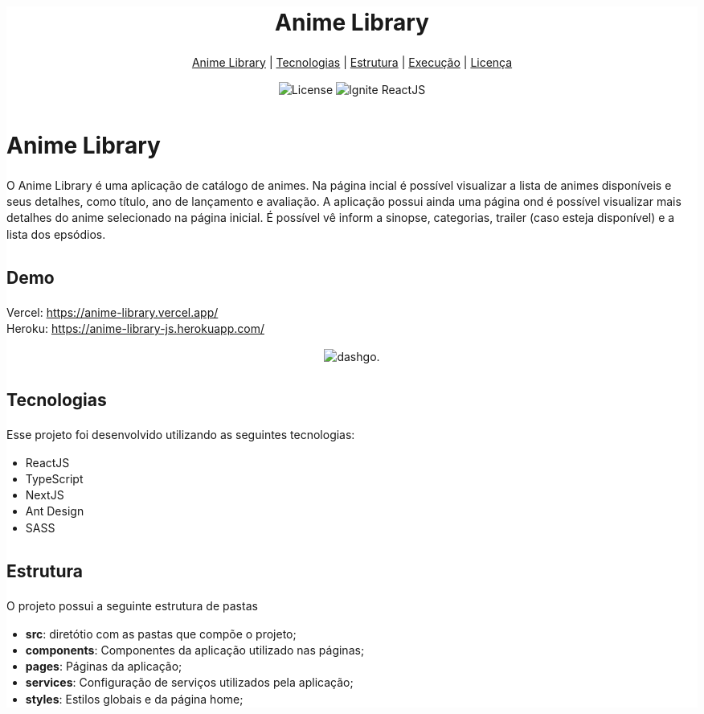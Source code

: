 <h1 align="center">
  Anime Library
</h1>

<p align="center">
  <a href="#dashgo">Anime Library</a> |
  <a href="#tecnologias">Tecnologias</a> |
  <a href="#estrutura">Estrutura</a> |
  <a href="#execução">Execução</a> |
  <a href="#licença">Licença</a>
</p>

<p align="center">
  <img alt="License" src="https://img.shields.io/static/v1?label=license&message=MIT&color=1374ef&labelColor=000000">

  <img src="https://img.shields.io/static/v1?label=ignite&message=React.js&color=1374ef&labelColor=000000" alt="Ignite ReactJS" />
</p>

# Anime Library

O Anime Library é uma aplicação de catálogo de animes. Na página incial é possível visualizar a lista de animes disponíveis e seus detalhes, como título, ano de lançamento e avaliação. A aplicação possui ainda uma página ond é possível visualizar mais detalhes do anime selecionado na página inicial. É possível vê inform a sinopse, categorias, trailer (caso esteja disponível) e a lista dos epsódios.

## Demo

Vercel: https://anime-library.vercel.app/ </br>
Heroku: https://anime-library-js.herokuapp.com/

<p align="center">
  <img alt="dashgo." src=".github/anime-library-1.gif" width="100%">
</p>

## Tecnologias

Esse projeto foi desenvolvido utilizando as seguintes tecnologias:

- ReactJS
- TypeScript
- NextJS
- Ant Design
- SASS

## Estrutura

O projeto possui a seguinte estrutura de pastas

- <strong>src</strong>: diretótio com as pastas que compõe o projeto;
- <strong>components</strong>: Componentes da aplicação utilizado nas páginas;
- <strong>pages</strong>: Páginas da aplicação;
- <strong>services</strong>: Configuração de serviços utilizados pela aplicação;
- <strong>styles</strong>: Estilos globais e da página home;

